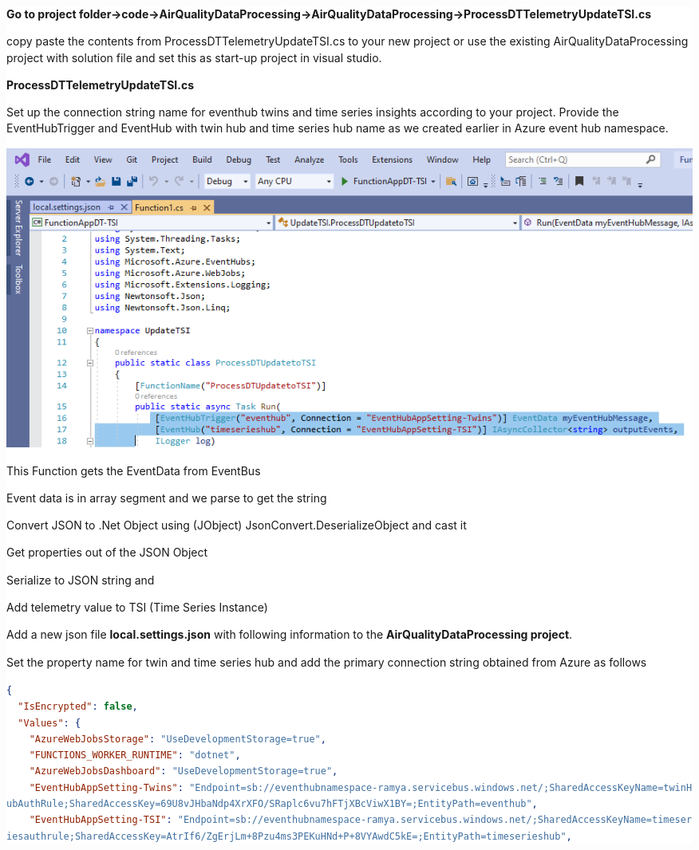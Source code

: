 

**Go to project folder→code→AirQualityDataProcessing→AirQualityDataProcessing→ProcessDTTelemetryUpdateTSI.cs**

copy paste the contents from ProcessDTTelemetryUpdateTSI.cs to your new project or use the existing AirQualityDataProcessing project with solution file and set this as start-up project in visual studio.

**ProcessDTTelemetryUpdateTSI.cs**

Set up the connection string name for eventhub twins and time series insights according to your project. Provide the EventHubTrigger and EventHub with twin hub and time series hub name as we created earlier in Azure event hub namespace.

![eventHubandTriggerConnStr](.\images\eventHubandTriggerName.png)



This Function gets the EventData from EventBus

Event data is in array segment and we parse to get the string

Convert JSON to .Net Object using (JObject) JsonConvert.DeserializeObject and cast it

Get properties out of the JSON Object

Serialize to JSON string and 

Add telemetry value to TSI (Time Series Instance)

Add a new json file **local.settings.json** with following information to the **AirQualityDataProcessing project**. 

Set the property name for twin and time series hub and add the primary connection string  obtained from Azure as follows

```json
{
  "IsEncrypted": false,
  "Values": {
    "AzureWebJobsStorage": "UseDevelopmentStorage=true",
    "FUNCTIONS_WORKER_RUNTIME": "dotnet",
    "AzureWebJobsDashboard": "UseDevelopmentStorage=true",
    "EventHubAppSetting-Twins": "Endpoint=sb://eventhubnamespace-ramya.servicebus.windows.net/;SharedAccessKeyName=twinHubAuthRule;SharedAccessKey=69U8vJHbaNdp4XrXFO/SRaplc6vu7hFTjXBcViwX1BY=;EntityPath=eventhub",
    "EventHubAppSetting-TSI": "Endpoint=sb://eventhubnamespace-ramya.servicebus.windows.net/;SharedAccessKeyName=timeseriesauthrule;SharedAccessKey=AtrIf6/ZgErjLm+8Pzu4ms3PEKuHNd+P+8VYAwdC5kE=;EntityPath=timeserieshub",
```